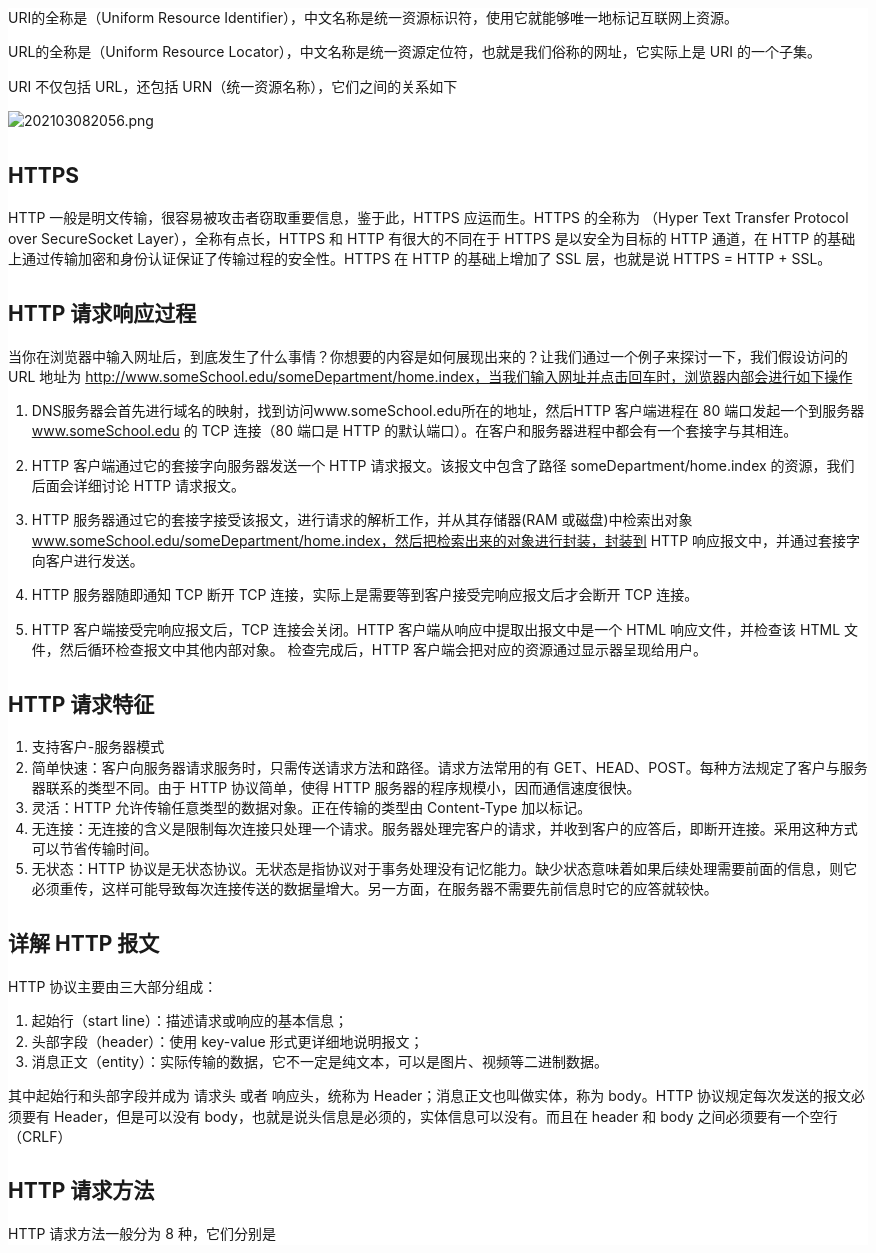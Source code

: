 URI的全称是（Uniform Resource Identifier），中文名称是统一资源标识符，使用它就能够唯一地标记互联网上资源。

URL的全称是（Uniform Resource Locator），中文名称是统一资源定位符，也就是我们俗称的网址，它实际上是 URI 的一个子集。

URI 不仅包括 URL，还包括 URN（统一资源名称），它们之间的关系如下

![202103082056.png](~@imgs/202103082056.png)

## HTTPS
HTTP 一般是明文传输，很容易被攻击者窃取重要信息，鉴于此，HTTPS 应运而生。HTTPS 的全称为 （Hyper Text Transfer Protocol over SecureSocket Layer），全称有点长，HTTPS 和 HTTP 有很大的不同在于 HTTPS 是以安全为目标的 HTTP 通道，在 HTTP 的基础上通过传输加密和身份认证保证了传输过程的安全性。HTTPS 在 HTTP 的基础上增加了 SSL 层，也就是说 HTTPS = HTTP + SSL。



## HTTP 请求响应过程

当你在浏览器中输入网址后，到底发生了什么事情？你想要的内容是如何展现出来的？让我们通过一个例子来探讨一下，我们假设访问的 URL 地址为 http://www.someSchool.edu/someDepartment/home.index，当我们输入网址并点击回车时，浏览器内部会进行如下操作

1. DNS服务器会首先进行域名的映射，找到访问www.someSchool.edu所在的地址，然后HTTP 客户端进程在 80 端口发起一个到服务器 www.someSchool.edu 的 TCP 连接（80 端口是 HTTP 的默认端口）。在客户和服务器进程中都会有一个套接字与其相连。

2. HTTP 客户端通过它的套接字向服务器发送一个 HTTP 请求报文。该报文中包含了路径 someDepartment/home.index 的资源，我们后面会详细讨论 HTTP 请求报文。

3. HTTP 服务器通过它的套接字接受该报文，进行请求的解析工作，并从其存储器(RAM 或磁盘)中检索出对象 www.someSchool.edu/someDepartment/home.index，然后把检索出来的对象进行封装，封装到 HTTP 响应报文中，并通过套接字向客户进行发送。
4. HTTP 服务器随即通知 TCP 断开 TCP 连接，实际上是需要等到客户接受完响应报文后才会断开 TCP 连接。
5. HTTP 客户端接受完响应报文后，TCP 连接会关闭。HTTP 客户端从响应中提取出报文中是一个 HTML 响应文件，并检查该 HTML 文件，然后循环检查报文中其他内部对象。
检查完成后，HTTP 客户端会把对应的资源通过显示器呈现给用户。

## HTTP 请求特征

1. 支持客户-服务器模式
2. 简单快速：客户向服务器请求服务时，只需传送请求方法和路径。请求方法常用的有 GET、HEAD、POST。每种方法规定了客户与服务器联系的类型不同。由于 HTTP 协议简单，使得 HTTP 服务器的程序规模小，因而通信速度很快。
3. 灵活：HTTP 允许传输任意类型的数据对象。正在传输的类型由 Content-Type 加以标记。
4. 无连接：无连接的含义是限制每次连接只处理一个请求。服务器处理完客户的请求，并收到客户的应答后，即断开连接。采用这种方式可以节省传输时间。
5. 无状态：HTTP 协议是无状态协议。无状态是指协议对于事务处理没有记忆能力。缺少状态意味着如果后续处理需要前面的信息，则它必须重传，这样可能导致每次连接传送的数据量增大。另一方面，在服务器不需要先前信息时它的应答就较快。


## 详解 HTTP 报文
HTTP 协议主要由三大部分组成：

1. 起始行（start line）：描述请求或响应的基本信息；
2. 头部字段（header）：使用 key-value 形式更详细地说明报文；
3. 消息正文（entity）：实际传输的数据，它不一定是纯文本，可以是图片、视频等二进制数据。


其中起始行和头部字段并成为 请求头 或者 响应头，统称为 Header；消息正文也叫做实体，称为 body。HTTP 协议规定每次发送的报文必须要有 Header，但是可以没有 body，也就是说头信息是必须的，实体信息可以没有。而且在 header 和 body 之间必须要有一个空行（CRLF）


## HTTP 请求方法
HTTP 请求方法一般分为 8 种，它们分别是
